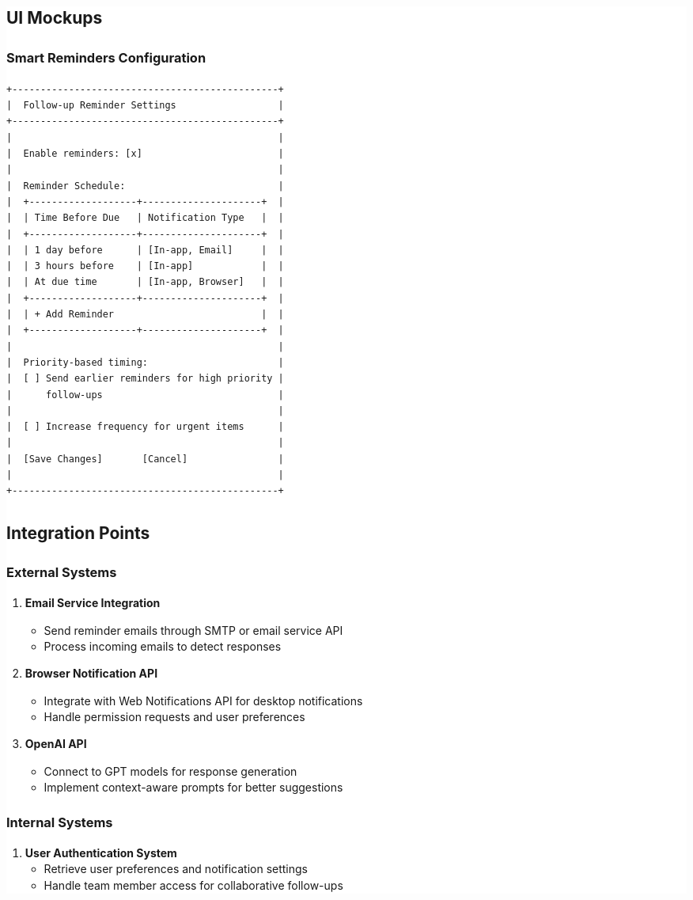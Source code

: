 ## UI Mockups

### Smart Reminders Configuration
```
+-----------------------------------------------+
|  Follow-up Reminder Settings                  |
+-----------------------------------------------+
|                                               |
|  Enable reminders: [x]                        |
|                                               |
|  Reminder Schedule:                           |
|  +-------------------+---------------------+  |
|  | Time Before Due   | Notification Type   |  |
|  +-------------------+---------------------+  |
|  | 1 day before      | [In-app, Email]     |  |
|  | 3 hours before    | [In-app]            |  |
|  | At due time       | [In-app, Browser]   |  |
|  +-------------------+---------------------+  |
|  | + Add Reminder                          |  |
|  +-------------------+---------------------+  |
|                                               |
|  Priority-based timing:                       |
|  [ ] Send earlier reminders for high priority |
|      follow-ups                               |
|                                               |
|  [ ] Increase frequency for urgent items      |
|                                               |
|  [Save Changes]       [Cancel]                |
|                                               |
+-----------------------------------------------+
```

## Integration Points

### External Systems
1. **Email Service Integration**
   - Send reminder emails through SMTP or email service API
   - Process incoming emails to detect responses

2. **Browser Notification API**
   - Integrate with Web Notifications API for desktop notifications
   - Handle permission requests and user preferences

3. **OpenAI API**
   - Connect to GPT models for response generation
   - Implement context-aware prompts for better suggestions

### Internal Systems
1. **User Authentication System**
   - Retrieve user preferences and notification settings
   - Handle team member access for collaborative follow-ups
